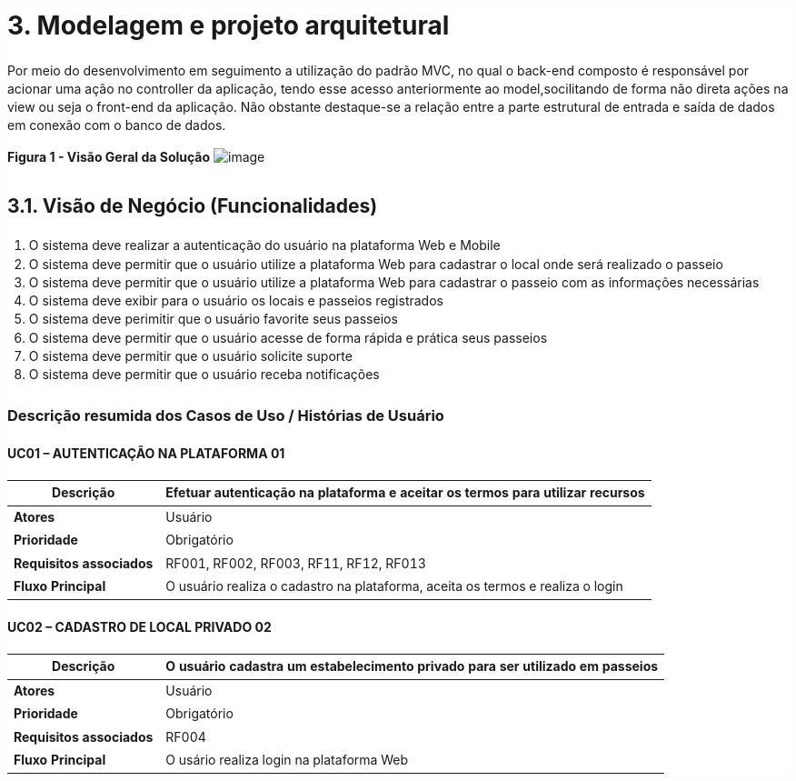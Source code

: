 <a name="modelagem"></a>
# 3. Modelagem e projeto arquitetural

Por meio do desenvolvimento em seguimento a utilização do padrão MVC, no qual o back-end composto é responsável por acionar uma ação no controller da aplicação, tendo  esse acesso anteriormente ao model,socilitando de forma não direta ações na view ou seja o front-end da aplicação. Não obstante destaque-se a relação entre a parte estrutural de entrada e saída de dados em conexão com o banco de dados.

**Figura 1 - Visão Geral da Solução**
![image](https://user-images.githubusercontent.com/110981345/207483124-ea2e7f78-9bf1-4e2c-88de-f25a49ac6a53.png)


## 3.1. Visão de Negócio (Funcionalidades)


1.  O sistema deve realizar a autenticação do usuário na plataforma Web e Mobile
2.  O sistema deve permitir que o usuário utilize a plataforma Web para cadastrar o local onde será realizado o passeio
3.  O sistema deve permitir que o usuário utilize a plataforma Web para cadastrar o passeio com as informações necessárias
4.  O sistema deve exibir para o usuário os locais e passeios registrados
5.  O sistema deve perimitir que o usuário favorite seus passeios
6.  O sistema deve permitir que o usuário acesse de forma rápida e prática seus passeios
7.  O sistema deve permitir que o usuário solicite suporte
8.  O sistema deve permitir que o usuário receba notificações


### Descrição resumida dos Casos de Uso / Histórias de Usuário

#### UC01 – AUTENTICAÇÃO NA PLATAFORMA 01

| **Descrição** | Efetuar autenticação na plataforma e aceitar os termos para utilizar recursos|
| --- | --- |
| **Atores** | Usuário|
| **Prioridade** | Obrigatório |
| **Requisitos associados** | RF001, RF002, RF003, RF11, RF12, RF013|
| **Fluxo Principal** | O usuário realiza o cadastro na plataforma, aceita os termos e realiza o login |

#### UC02 – CADASTRO DE LOCAL PRIVADO 02

| **Descrição** | O usuário cadastra um estabelecimento privado para ser utilizado em passeios |
| --- | --- |
| **Atores** | Usuário |
| **Prioridade** | Obrigatório|
| **Requisitos associados** | RF004|
| **Fluxo Principal** | O usário realiza login na plataforma Web|
